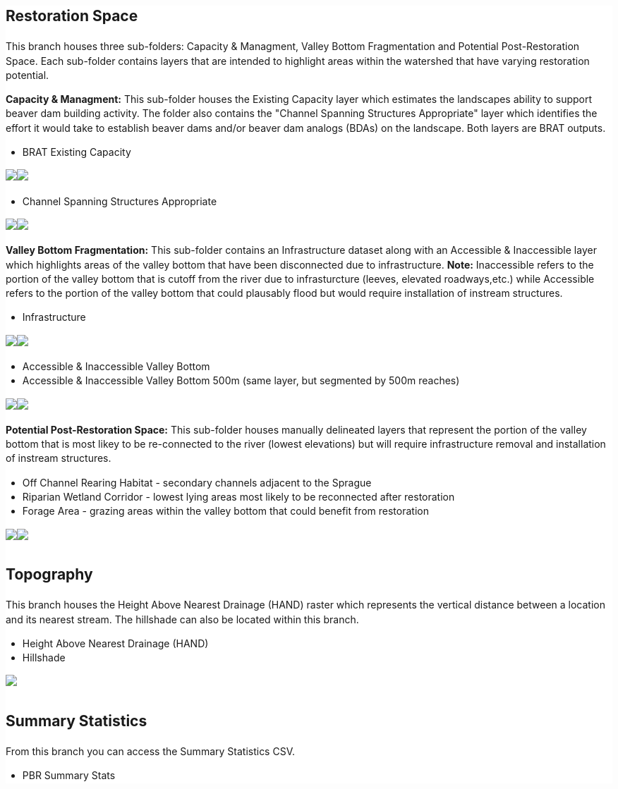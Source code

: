 ## Restoration Space 

This branch houses three sub-folders: Capacity & Managment, Valley Bottom Fragmentation and Potential Post-Restoration Space. Each sub-folder contains layers that are intended to highlight areas within the watershed that have varying restoration potential. 

**Capacity & Managment:** This sub-folder houses the Existing Capacity layer which estimates the landscapes ability to support beaver dam building activity. The folder also contains the "Channel Spanning Structures Appropriate" layer which identifies the effort it would take to establish beaver dams and/or beaver dam analogs (BDAs) on the landscape. Both layers are BRAT outputs. 

   - BRAT Existing Capacity 

<img src="{{ site.baseurl }}/assets/images/ExistingCap.PNG" width="450"><img src="{{ site.baseurl }}/assets/images/ExistingCap_leg.png" width="265">

   - Channel Spanning Structures Appropriate 

<img src="{{ site.baseurl }}/assets/images/StrucApprop.PNG" width="450"><img src="{{ site.baseurl }}/assets/images/StrucApprop_leg.png" width="250">
    
**Valley Bottom Fragmentation:** This sub-folder contains an Infrastructure dataset along with an Accessible & Inaccessible layer which highlights areas of the valley bottom that have been disconnected due to infrastructure. **Note:** Inaccessible refers to the portion of the valley bottom that is cutoff from the river due to infrasturcture (leeves, elevated roadways,etc.) while Accessible refers to the portion of the valley bottom that could plausably flood but would require installation of instream structures.
 
   - Infrastructure

<img src="{{ site.baseurl }}/assets/images/Infrastructure.PNG" width="450"><img src="{{ site.baseurl }}/assets/images/Infrastructure_leg.png" width="125">

   - Accessible & Inaccessible Valley Bottom
   - Accessible & Inaccessible Valley Bottom 500m (same layer, but segmented by 500m reaches)

<img src="{{ site.baseurl }}/assets/images/Accessible_VB.PNG" width="450"><img src="{{ site.baseurl }}/assets/images/Accessible_VB_leg.png" width="150">
 
**Potential Post-Restoration Space:** This sub-folder houses manually delineated layers that represent the portion of the valley bottom that is most likey to be re-connected to the river (lowest elevations) but will require infrastructure removal and installation of instream structures.

   - Off Channel Rearing Habitat - secondary channels adjacent to the Sprague 
   - Riparian Wetland Corridor - lowest lying areas most likely to be reconnected after restoration 
   - Forage Area - grazing areas within the valley bottom that could benefit from restoration

<img src="{{ site.baseurl }}/assets/images/Post_Restore.PNG" width="450"><img src="{{ site.baseurl }}/assets/images/Post_Res_leg.PNG" width="220">

## Topography 

This branch houses the Height Above Nearest Drainage (HAND) raster which represents the vertical distance between a location and its nearest stream. The hillshade can also be located within this branch. 

  - Height Above Nearest Drainage (HAND)
  - Hillshade 

<img src="{{ site.baseurl }}/assets/images/HAND.PNG" width="450">

## Summary Statistics

From this branch you can access the Summary Statistics CSV. 

- PBR Summary Stats
